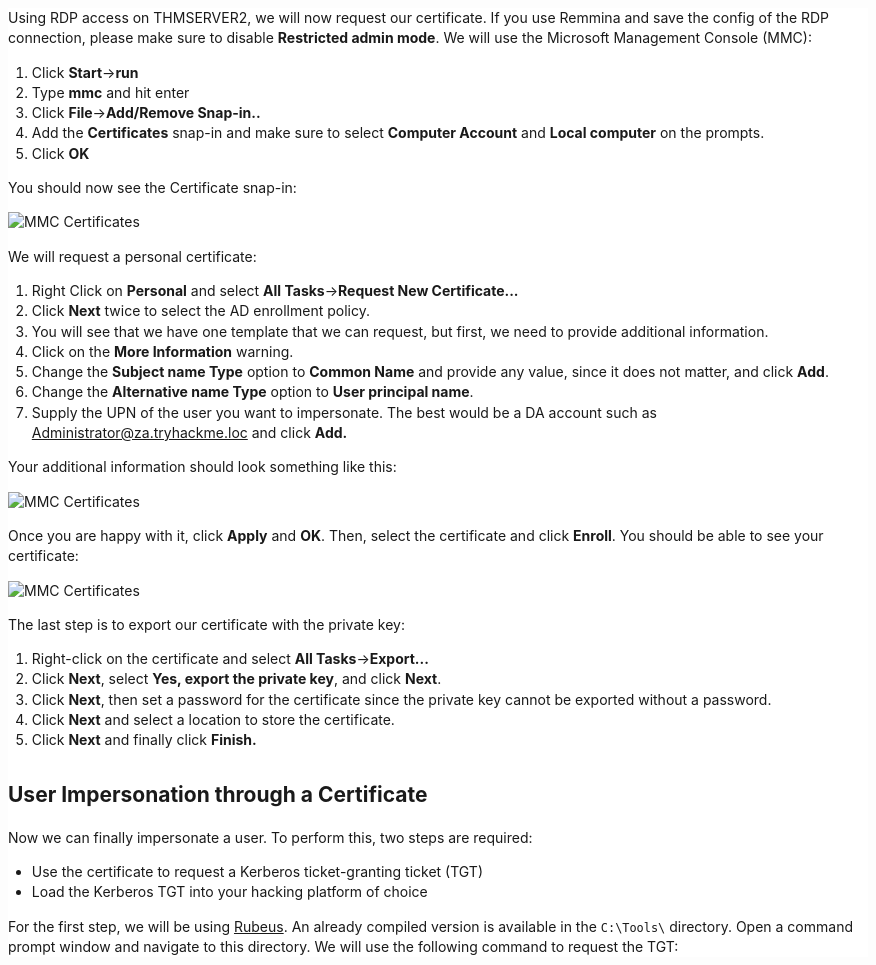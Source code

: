 Using RDP access on THMSERVER2, we will now request our certificate. If you use Remmina and save the config of the RDP connection, please make sure to disable **Restricted admin mode**. We will use the Microsoft Management Console (MMC):

1. Click **Start**->**run**
2. Type **mmc** and hit enter
3. Click **File**->**Add/Remove Snap-in..**
4. Add the **Certificates** snap-in and make sure to select **Computer Account** and **Local computer** on the prompts.
5. Click **OK**

You should now see the Certificate snap-in:

![MMC Certificates](https://tryhackme-images.s3.amazonaws.com/user-uploads/6093e17fa004d20049b6933e/room-content/4304fb96c8fc796a4e26801843abcd6c.png)

We will request a personal certificate:

1. Right Click on **Personal** and select **All Tasks**->**Request New Certificate...**
2. Click **Next** twice to select the AD enrollment policy.
3. You will see that we have one template that we can request, but first, we need to provide additional information.
4. Click on the **More Information** warning.
5. Change the **Subject name Type** option to **Common Name** and provide any value, since it does not matter, and click **Add**.
6. Change the **Alternative name Type** option to **User principal name**.
7. Supply the UPN of the user you want to impersonate. The best would be a DA account such as Administrator@za.tryhackme.loc and click **Add.**

Your additional information should look something like this:

![MMC Certificates](https://tryhackme-images.s3.amazonaws.com/user-uploads/6093e17fa004d20049b6933e/room-content/20cd4305f7a15c9ceb3ddd8c96088b09.png) 

Once you are happy with it, click **Apply** and **OK**. Then, select the certificate and click **Enroll**. You should be able to see your certificate:

![MMC Certificates](https://tryhackme-images.s3.amazonaws.com/user-uploads/6093e17fa004d20049b6933e/room-content/6bed1474264e87f3be91e028a06b317b.png) 

The last step is to export our certificate with the private key:

1. Right-click on the certificate and select **All Tasks**->**Export...**
2. Click **Next**, select **Yes, export the private key**, and click **Next**.
3. Click **Next**, then set a password for the certificate since the private key cannot be exported without a password.
4. Click **Next** and select a location to store the certificate.
5. Click **Next** and finally click **Finish.**

## User Impersonation through a Certificate

Now we can finally impersonate a user. To perform this, two steps are required:

- Use the certificate to request a Kerberos ticket-granting ticket (TGT) 
- Load the Kerberos TGT into your hacking platform of choice

For the first step, we will be using [Rubeus](https://github.com/GhostPack/Rubeus). An already compiled version is available in the `C:\Tools\` directory. Open a command prompt window and navigate to this directory. We will use the following command to request the TGT:

